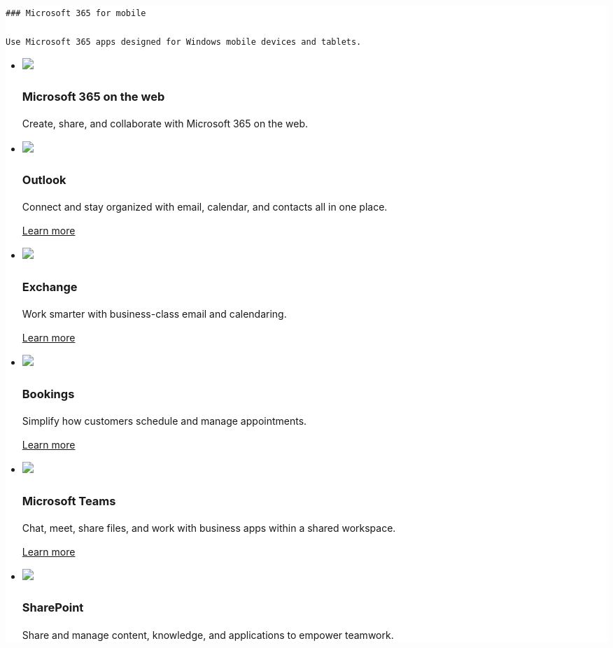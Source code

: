     ### Microsoft 365 for mobile
    
    Use Microsoft 365 apps designed for Windows mobile devices and tablets.
    
- ![](https://cdn-dynmedia-1.microsoft.com/is/image/microsoftcorp/E-4_RE47Hwx?resMode=sharp2&op_usm=1.5,0.65,15,0&wid=80&hei=35&qlt=100&fit=constrain)
    
    ### Microsoft 365 on the web
    
    Create, share, and collaborate with Microsoft 365 on the web.
    

- ![](https://cdn-dynmedia-1.microsoft.com/is/image/microsoftcorp/E5_icon_14_RE47X62?resMode=sharp2&op_usm=1.5,0.65,15,0&wid=80&hei=35&qlt=100&fit=constrain)
    
    ### Outlook
    
    Connect and stay organized with email, calendar, and contacts all in one place.
    
    [Learn more](https://www.microsoft.com/en-us/microsoft-365/outlook/email-and-calendar-software-microsoft-outlook)
    
- ![](https://cdn-dynmedia-1.microsoft.com/is/image/microsoftcorp/E5_icon_15_RE47HwD?resMode=sharp2&op_usm=1.5,0.65,15,0&wid=80&hei=35&qlt=100&fit=constrain)
    
    ### Exchange
    
    Work smarter with business-class email and calendaring.
    
    [Learn more](https://www.microsoft.com/en-us/microsoft-365/exchange/email)
    

- ![](https://cdn-dynmedia-1.microsoft.com/is/image/microsoftcorp/RE4wyio_1_RWWsLP?resMode=sharp2&op_usm=1.5,0.65,15,0&wid=80&hei=35&qlt=100&fit=constrain)
    
    ### Bookings
    
    Simplify how customers schedule and manage appointments.
    
    [Learn more](https://www.microsoft.com/en-us/microsoft-365/business/scheduling-and-booking-app)
    
- ![](https://cdn-dynmedia-1.microsoft.com/is/image/microsoftcorp/Teams_0_RE4GInk?resMode=sharp2&op_usm=1.5,0.65,15,0&wid=80&hei=35&qlt=100&fit=constrain)
    
    ### Microsoft Teams
    
    Chat, meet, share files, and work with business apps within a shared workspace.
    
    [Learn more](https://www.microsoft.com/en-us/microsoft-teams/group-chat-software)
    

- ![](https://cdn-dynmedia-1.microsoft.com/is/image/microsoftcorp/SharePoint_RE4GInn?resMode=sharp2&op_usm=1.5,0.65,15,0&wid=80&hei=35&qlt=100&fit=constrain)
    
    ### SharePoint
    
    Share and manage content, knowledge, and applications to empower teamwork.
    